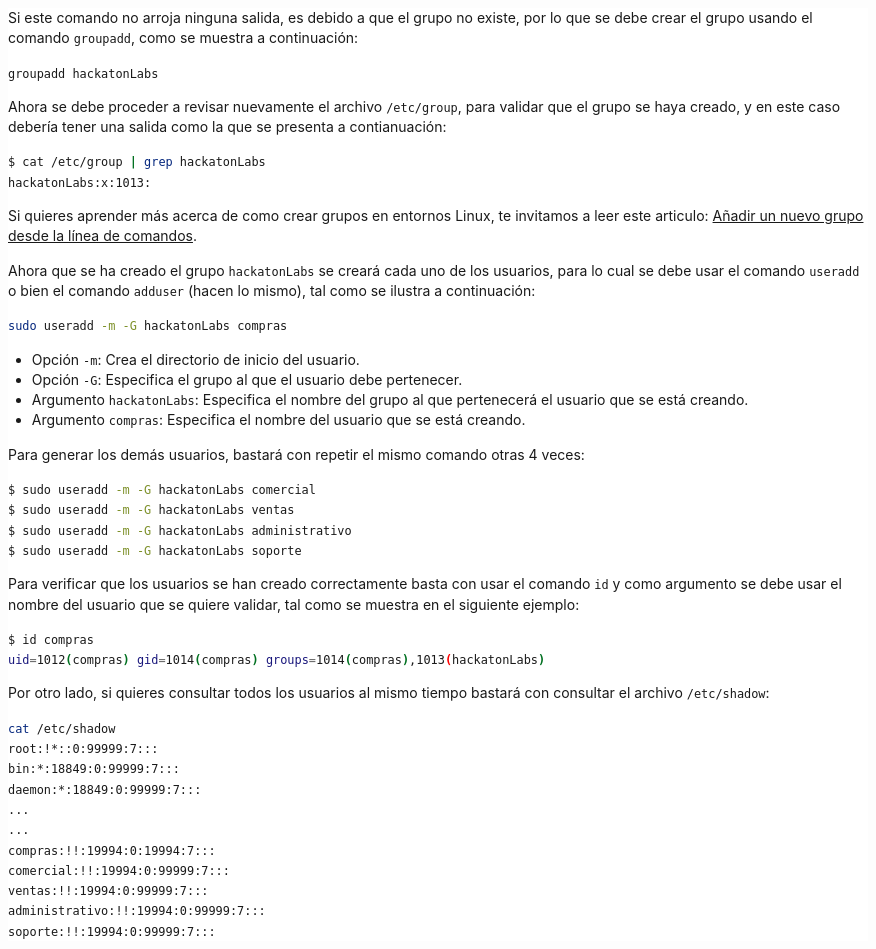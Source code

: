 Si este comando no arroja ninguna salida, es debido a que el grupo no existe, por lo que se debe crear el grupo usando el comando `groupadd`, como se muestra a continuación:

```bash
groupadd hackatonLabs
```

Ahora se debe proceder a revisar nuevamente el archivo `/etc/group`, para validar que el grupo se haya creado, y en este caso debería tener una salida como la que se presenta a contianuación:

```bash
$ cat /etc/group | grep hackatonLabs
hackatonLabs:x:1013:
```

Si quieres aprender más acerca de como crear grupos en entornos Linux, te invitamos a leer este articulo: [Añadir un nuevo grupo desde la línea de comandos](https://docs.redhat.com/es/documentation/red_hat_enterprise_linux/8/html/configuring_basic_system_settings/adding-a-new-group-from-the-command-line_managing-users-from-the-command-line).

Ahora que se ha creado el grupo `hackatonLabs` se creará cada uno de los usuarios, para lo cual se debe usar el comando `useradd` o bien el comando `adduser` (hacen lo mismo), tal como se ilustra a continuación:

```bash
sudo useradd -m -G hackatonLabs compras
```

- Opción `-m`: Crea el directorio de inicio del usuario.
- Opción `-G`: Especifica el grupo al que el usuario debe pertenecer.
- Argumento `hackatonLabs`: Especifica el nombre del grupo al que pertenecerá el usuario que se está creando.
- Argumento `compras`: Especifica el nombre del usuario que se está creando.

Para generar los demás usuarios, bastará con repetir el mismo comando otras 4 veces:

```bash
$ sudo useradd -m -G hackatonLabs comercial
$ sudo useradd -m -G hackatonLabs ventas
$ sudo useradd -m -G hackatonLabs administrativo
$ sudo useradd -m -G hackatonLabs soporte
```

Para verificar que los usuarios se han creado correctamente basta con usar el comando `id` y como argumento se debe usar el nombre del usuario que se quiere validar, tal como se muestra en el siguiente ejemplo:

```bash
$ id compras
uid=1012(compras) gid=1014(compras) groups=1014(compras),1013(hackatonLabs)
```

Por otro lado, si quieres consultar todos los usuarios al mismo tiempo bastará con consultar el archivo `/etc/shadow`:

```bash
cat /etc/shadow
root:!*::0:99999:7:::
bin:*:18849:0:99999:7:::
daemon:*:18849:0:99999:7:::
...
...
compras:!!:19994:0:19994:7:::
comercial:!!:19994:0:99999:7:::
ventas:!!:19994:0:99999:7:::
administrativo:!!:19994:0:99999:7:::
soporte:!!:19994:0:99999:7:::
```

